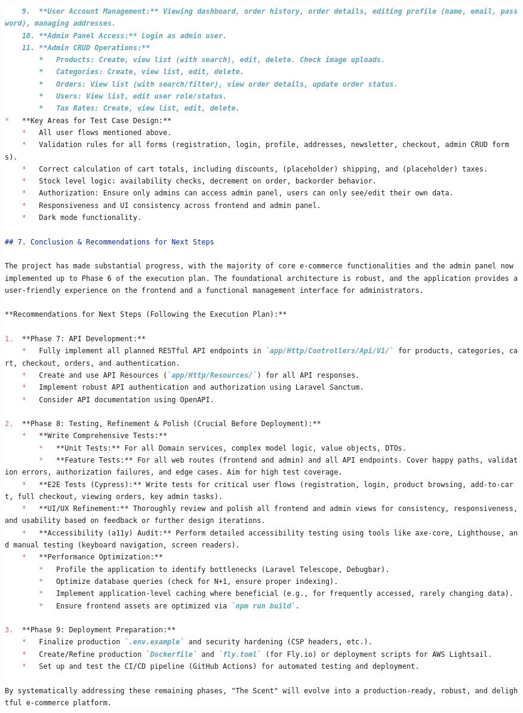 ```markdown
    9.  **User Account Management:** Viewing dashboard, order history, order details, editing profile (name, email, password), managing addresses.
    10. **Admin Panel Access:** Login as admin user.
    11. **Admin CRUD Operations:**
        *   Products: Create, view list (with search), edit, delete. Check image uploads.
        *   Categories: Create, view list, edit, delete.
        *   Orders: View list (with search/filter), view order details, update order status.
        *   Users: View list, edit user role/status.
        *   Tax Rates: Create, view list, edit, delete.
*   **Key Areas for Test Case Design:**
    *   All user flows mentioned above.
    *   Validation rules for all forms (registration, login, profile, addresses, newsletter, checkout, admin CRUD forms).
    *   Correct calculation of cart totals, including discounts, (placeholder) shipping, and (placeholder) taxes.
    *   Stock level logic: availability checks, decrement on order, backorder behavior.
    *   Authorization: Ensure only admins can access admin panel, users can only see/edit their own data.
    *   Responsiveness and UI consistency across frontend and admin panel.
    *   Dark mode functionality.

## 7. Conclusion & Recommendations for Next Steps

The project has made substantial progress, with the majority of core e-commerce functionalities and the admin panel now implemented up to Phase 6 of the execution plan. The foundational architecture is robust, and the application provides a user-friendly experience on the frontend and a functional management interface for administrators.

**Recommendations for Next Steps (Following the Execution Plan):**

1.  **Phase 7: API Development:**
    *   Fully implement all planned RESTful API endpoints in `app/Http/Controllers/Api/V1/` for products, categories, cart, checkout, orders, and authentication.
    *   Create and use API Resources (`app/Http/Resources/`) for all API responses.
    *   Implement robust API authentication and authorization using Laravel Sanctum.
    *   Consider API documentation using OpenAPI.

2.  **Phase 8: Testing, Refinement & Polish (Crucial Before Deployment):**
    *   **Write Comprehensive Tests:**
        *   **Unit Tests:** For all Domain services, complex model logic, value objects, DTOs.
        *   **Feature Tests:** For all web routes (frontend and admin) and all API endpoints. Cover happy paths, validation errors, authorization failures, and edge cases. Aim for high test coverage.
    *   **E2E Tests (Cypress):** Write tests for critical user flows (registration, login, product browsing, add-to-cart, full checkout, viewing orders, key admin tasks).
    *   **UI/UX Refinement:** Thoroughly review and polish all frontend and admin views for consistency, responsiveness, and usability based on feedback or further design iterations.
    *   **Accessibility (a11y) Audit:** Perform detailed accessibility testing using tools like axe-core, Lighthouse, and manual testing (keyboard navigation, screen readers).
    *   **Performance Optimization:**
        *   Profile the application to identify bottlenecks (Laravel Telescope, Debugbar).
        *   Optimize database queries (check for N+1, ensure proper indexing).
        *   Implement application-level caching where beneficial (e.g., for frequently accessed, rarely changing data).
        *   Ensure frontend assets are optimized via `npm run build`.

3.  **Phase 9: Deployment Preparation:**
    *   Finalize production `.env.example` and security hardening (CSP headers, etc.).
    *   Create/Refine production `Dockerfile` and `fly.toml` (for Fly.io) or deployment scripts for AWS Lightsail.
    *   Set up and test the CI/CD pipeline (GitHub Actions) for automated testing and deployment.

By systematically addressing these remaining phases, "The Scent" will evolve into a production-ready, robust, and delightful e-commerce platform.
```